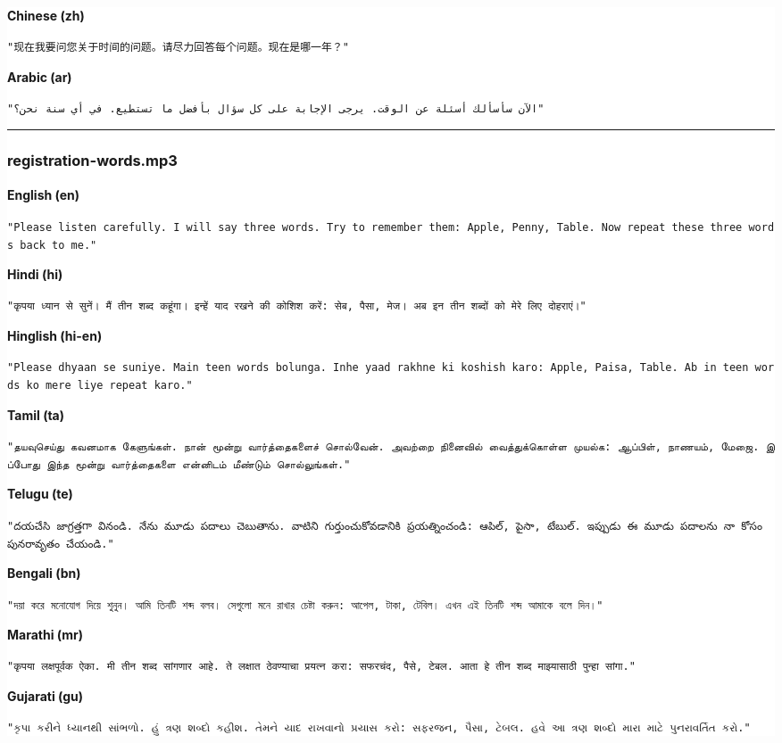 **Chinese (zh)**
```
"现在我要问您关于时间的问题。请尽力回答每个问题。现在是哪一年？"
```

**Arabic (ar)**
```
"الآن سأسألك أسئلة عن الوقت. يرجى الإجابة على كل سؤال بأفضل ما تستطيع. في أي سنة نحن؟"
```

---

### **registration-words.mp3**

**English (en)**
```
"Please listen carefully. I will say three words. Try to remember them: Apple, Penny, Table. Now repeat these three words back to me."
```

**Hindi (hi)**
```
"कृपया ध्यान से सुनें। मैं तीन शब्द कहूंगा। इन्हें याद रखने की कोशिश करें: सेब, पैसा, मेज। अब इन तीन शब्दों को मेरे लिए दोहराएं।"
```

**Hinglish (hi-en)**
```
"Please dhyaan se suniye. Main teen words bolunga. Inhe yaad rakhne ki koshish karo: Apple, Paisa, Table. Ab in teen words ko mere liye repeat karo."
```

**Tamil (ta)**
```
"தயவுசெய்து கவனமாக கேளுங்கள். நான் மூன்று வார்த்தைகளைச் சொல்வேன். அவற்றை நினைவில் வைத்துக்கொள்ள முயல்க: ஆப்பிள், நாணயம், மேஜை. இப்போது இந்த மூன்று வார்த்தைகளை என்னிடம் மீண்டும் சொல்லுங்கள்."
```

**Telugu (te)**
```
"దయచేసి జాగ్రత్తగా వినండి. నేను మూడు పదాలు చెబుతాను. వాటిని గుర్తుంచుకోవడానికి ప్రయత్నించండి: ఆపిల్, పైసా, టేబుల్. ఇప్పుడు ఈ మూడు పదాలను నా కోసం పునరావృతం చేయండి."
```

**Bengali (bn)**
```
"দয়া করে মনোযোগ দিয়ে শুনুন। আমি তিনটি শব্দ বলব। সেগুলো মনে রাখার চেষ্টা করুন: আপেল, টাকা, টেবিল। এখন এই তিনটি শব্দ আমাকে বলে দিন।"
```

**Marathi (mr)**
```
"कृपया लक्षपूर्वक ऐका. मी तीन शब्द सांगणार आहे. ते लक्षात ठेवण्याचा प्रयत्न करा: सफरचंद, पैसे, टेबल. आता हे तीन शब्द माझ्यासाठी पुन्हा सांगा."
```

**Gujarati (gu)**
```
"કૃપા કરીને ધ્યાનથી સાંભળો. હું ત્રણ શબ્દો કહીશ. તેમને યાદ રાખવાનો પ્રયાસ કરો: સફરજન, પૈસા, ટેબલ. હવે આ ત્રણ શબ્દો મારા માટે પુનરાવર્તિત કરો."
```

